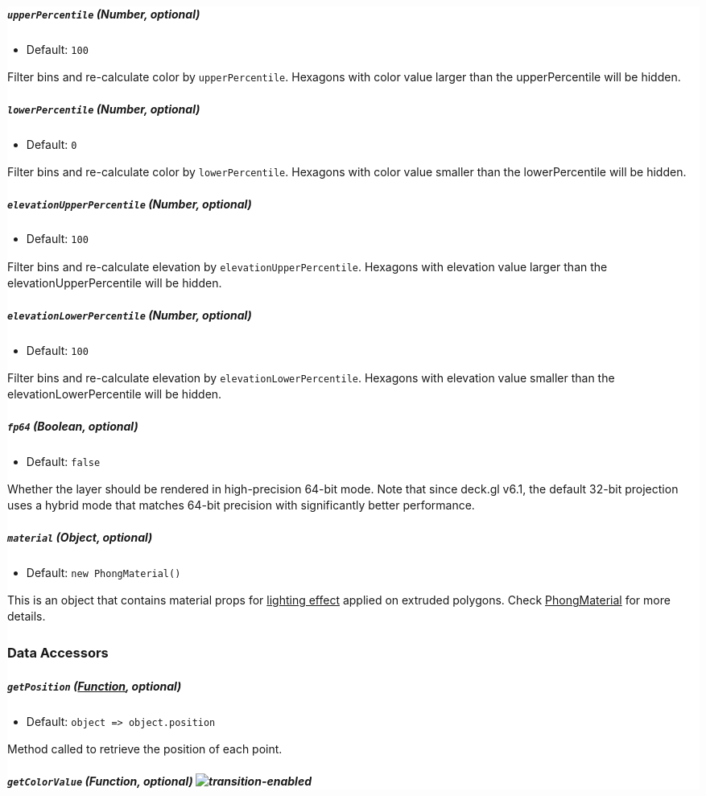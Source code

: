 ##### `upperPercentile` (Number, optional)

* Default: `100`

Filter bins and re-calculate color by `upperPercentile`. Hexagons with color value
larger than the upperPercentile will be hidden.

##### `lowerPercentile` (Number, optional)

* Default: `0`

Filter bins and re-calculate color by `lowerPercentile`. Hexagons with color value
smaller than the lowerPercentile will be hidden.

##### `elevationUpperPercentile` (Number, optional)

* Default: `100`

Filter bins and re-calculate elevation by `elevationUpperPercentile`. Hexagons with elevation value
larger than the elevationUpperPercentile will be hidden.

##### `elevationLowerPercentile` (Number, optional)

* Default: `100`

Filter bins and re-calculate elevation by `elevationLowerPercentile`. Hexagons with elevation value
smaller than the elevationLowerPercentile will be hidden.

##### `fp64` (Boolean, optional)

* Default: `false`

Whether the layer should be rendered in high-precision 64-bit mode. Note that since deck.gl v6.1, the default 32-bit projection uses a hybrid mode that matches 64-bit precision with significantly better performance.

##### `material` (Object, optional)

* Default: `new PhongMaterial()`

This is an object that contains material props for [lighting effect](/docs/effects/lighting-effect.md) applied on extruded polygons.
Check [PhongMaterial](http://uber.github.io/luma.gl/#/documentation/api-reference/phong-material) for more details.

### Data Accessors

##### `getPosition` ([Function](/docs/developer-guide/using-layers.md#accessors), optional)

* Default: `object => object.position`

Method called to retrieve the position of each point.


##### `getColorValue` (Function, optional) ![transition-enabled](https://img.shields.io/badge/transition-enabled-green.svg?style=flat-square")
